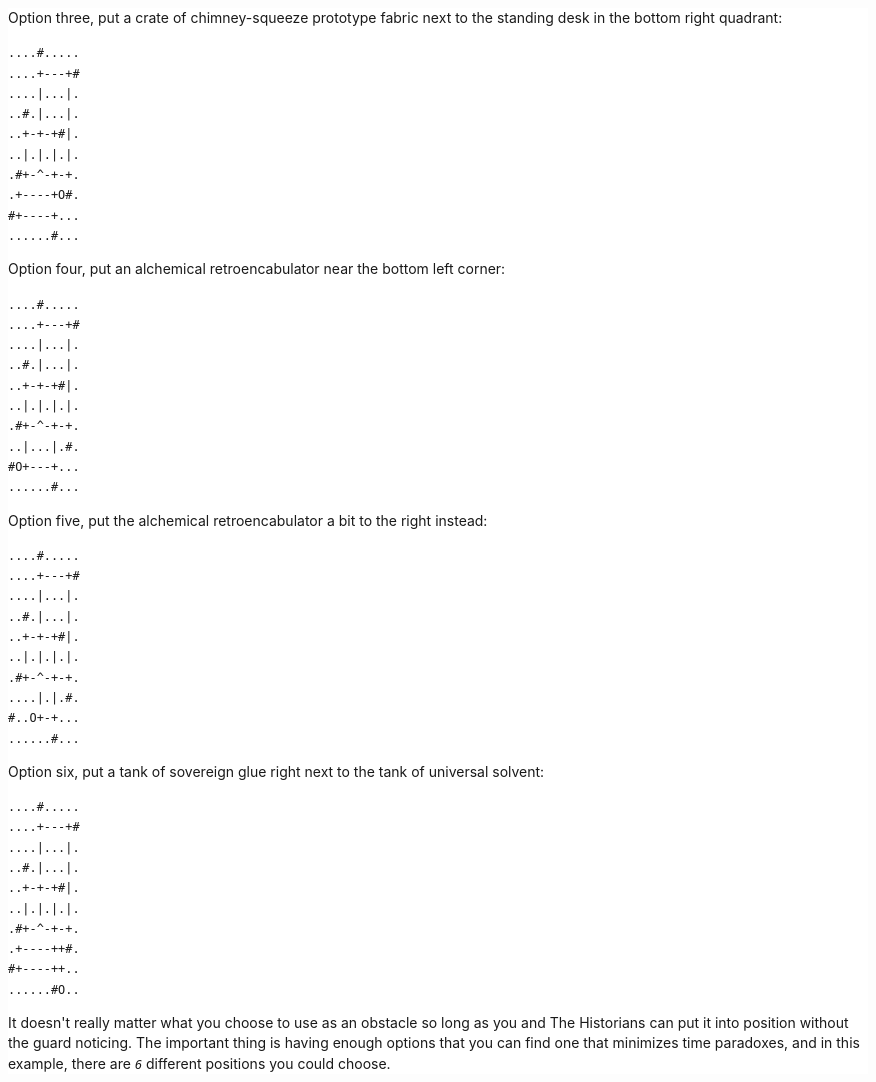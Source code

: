Option three, put a crate of chimney-squeeze prototype fabric next to the standing desk in the bottom right quadrant:

    ....#.....
    ....+---+#
    ....|...|.
    ..#.|...|.
    ..+-+-+#|.
    ..|.|.|.|.
    .#+-^-+-+.
    .+----+O#.
    #+----+...
    ......#...

Option four, put an alchemical retroencabulator near the bottom left corner:

    ....#.....
    ....+---+#
    ....|...|.
    ..#.|...|.
    ..+-+-+#|.
    ..|.|.|.|.
    .#+-^-+-+.
    ..|...|.#.
    #O+---+...
    ......#...

Option five, put the alchemical retroencabulator a bit to the right instead:

    ....#.....
    ....+---+#
    ....|...|.
    ..#.|...|.
    ..+-+-+#|.
    ..|.|.|.|.
    .#+-^-+-+.
    ....|.|.#.
    #..O+-+...
    ......#...

Option six, put a tank of sovereign glue right next to the tank of universal solvent:

    ....#.....
    ....+---+#
    ....|...|.
    ..#.|...|.
    ..+-+-+#|.
    ..|.|.|.|.
    .#+-^-+-+.
    .+----++#.
    #+----++..
    ......#O..

It doesn't really matter what you choose to use as an obstacle so long as you and The Historians can put it into position without the guard noticing. The important thing is having enough options that you can find one that minimizes time paradoxes, and in this example, there are _`6`_ different positions you could choose.
